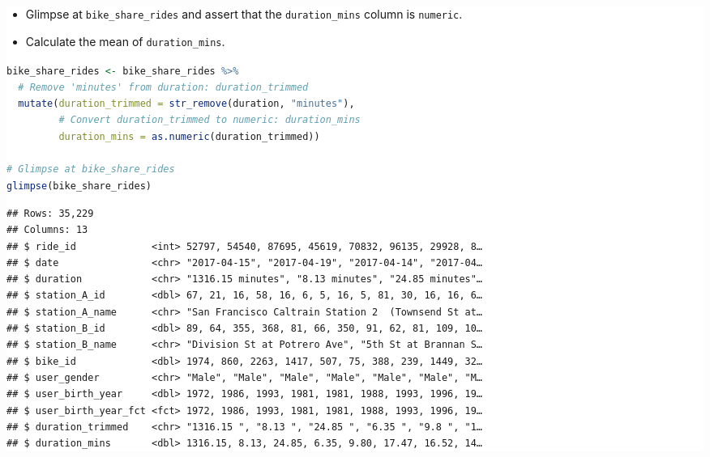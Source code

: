 -   Glimpse at `bike_share_rides` and assert that the `duration_mins`
    column is `numeric`.

-   Calculate the mean of `duration_mins`.

``` r
bike_share_rides <- bike_share_rides %>%
  # Remove 'minutes' from duration: duration_trimmed
  mutate(duration_trimmed = str_remove(duration, "minutes"),
         # Convert duration_trimmed to numeric: duration_mins
         duration_mins = as.numeric(duration_trimmed))

# Glimpse at bike_share_rides
glimpse(bike_share_rides)
```

    ## Rows: 35,229
    ## Columns: 13
    ## $ ride_id             <int> 52797, 54540, 87695, 45619, 70832, 96135, 29928, 8…
    ## $ date                <chr> "2017-04-15", "2017-04-19", "2017-04-14", "2017-04…
    ## $ duration            <chr> "1316.15 minutes", "8.13 minutes", "24.85 minutes"…
    ## $ station_A_id        <dbl> 67, 21, 16, 58, 16, 6, 5, 16, 5, 81, 30, 16, 16, 6…
    ## $ station_A_name      <chr> "San Francisco Caltrain Station 2  (Townsend St at…
    ## $ station_B_id        <dbl> 89, 64, 355, 368, 81, 66, 350, 91, 62, 81, 109, 10…
    ## $ station_B_name      <chr> "Division St at Potrero Ave", "5th St at Brannan S…
    ## $ bike_id             <dbl> 1974, 860, 2263, 1417, 507, 75, 388, 239, 1449, 32…
    ## $ user_gender         <chr> "Male", "Male", "Male", "Male", "Male", "Male", "M…
    ## $ user_birth_year     <dbl> 1972, 1986, 1993, 1981, 1981, 1988, 1993, 1996, 19…
    ## $ user_birth_year_fct <fct> 1972, 1986, 1993, 1981, 1981, 1988, 1993, 1996, 19…
    ## $ duration_trimmed    <chr> "1316.15 ", "8.13 ", "24.85 ", "6.35 ", "9.8 ", "1…
    ## $ duration_mins       <dbl> 1316.15, 8.13, 24.85, 6.35, 9.80, 17.47, 16.52, 14…
